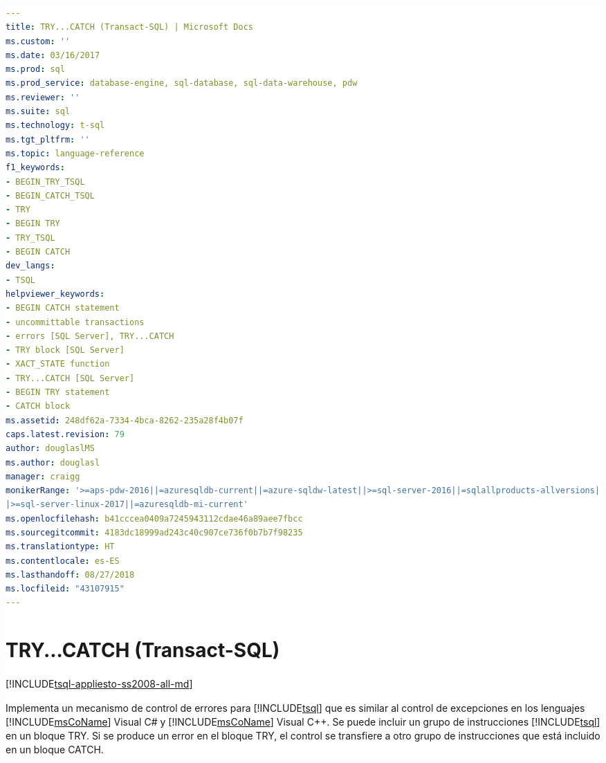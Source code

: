 ```yaml
---
title: TRY...CATCH (Transact-SQL) | Microsoft Docs
ms.custom: ''
ms.date: 03/16/2017
ms.prod: sql
ms.prod_service: database-engine, sql-database, sql-data-warehouse, pdw
ms.reviewer: ''
ms.suite: sql
ms.technology: t-sql
ms.tgt_pltfrm: ''
ms.topic: language-reference
f1_keywords:
- BEGIN_TRY_TSQL
- BEGIN_CATCH_TSQL
- TRY
- BEGIN TRY
- TRY_TSQL
- BEGIN CATCH
dev_langs:
- TSQL
helpviewer_keywords:
- BEGIN CATCH statement
- uncommittable transactions
- errors [SQL Server], TRY...CATCH
- TRY block [SQL Server]
- XACT_STATE function
- TRY...CATCH [SQL Server]
- BEGIN TRY statement
- CATCH block
ms.assetid: 248df62a-7334-4bca-8262-235a28f4b07f
caps.latest.revision: 79
author: douglaslMS
ms.author: douglasl
manager: craigg
monikerRange: '>=aps-pdw-2016||=azuresqldb-current||=azure-sqldw-latest||>=sql-server-2016||=sqlallproducts-allversions||>=sql-server-linux-2017||=azuresqldb-mi-current'
ms.openlocfilehash: b41cccea0409a7245943112cdae46a89aee7fbcc
ms.sourcegitcommit: 4183dc18999ad243c40c907ce736f0b7b7f98235
ms.translationtype: HT
ms.contentlocale: es-ES
ms.lasthandoff: 08/27/2018
ms.locfileid: "43107915"
---
```

# <a name="trycatch-transact-sql"></a>TRY...CATCH (Transact-SQL)
[!INCLUDE[tsql-appliesto-ss2008-all-md](../../includes/tsql-appliesto-ss2008-all-md.md)]

  Implementa un mecanismo de control de errores para [!INCLUDE[tsql](../../includes/tsql-md.md)] que es similar al control de excepciones en los lenguajes [!INCLUDE[msCoName](../../includes/msconame-md.md)] Visual C# y [!INCLUDE[msCoName](../../includes/msconame-md.md)] Visual C++. Se puede incluir un grupo de instrucciones [!INCLUDE[tsql](../../includes/tsql-md.md)] en un bloque TRY. Si se produce un error en el bloque TRY, el control se transfiere a otro grupo de instrucciones que está incluido en un bloque CATCH.  
  